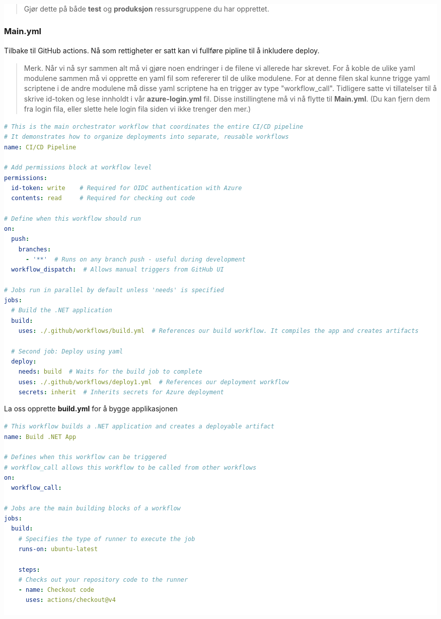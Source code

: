 >Gjør dette på både **test** og **produksjon** ressursgruppene du har opprettet.

### Main.yml

Tilbake til GitHub actions. Nå som rettigheter er satt kan vi fullføre pipline til å inkludere deploy.
>Merk. Når vi nå syr sammen alt må vi gjøre noen endringer i de filene vi allerede har skrevet.
For å koble de ulike yaml modulene sammen må vi opprette en yaml fil som refererer til de ulike modulene. For at denne filen skal kunne trigge yaml scriptene i de andre modulene må disse yaml scriptene ha en trigger av type "workflow_call". Tidligere satte vi tillatelser til å skrive id-token og lese innholdt i vår **azure-login.yml** fil. Disse instillingtene må vi nå flytte til **Main.yml**. (Du kan fjern dem fra login fila, eller slette hele login fila siden vi ikke trenger den mer.)

```yaml
# This is the main orchestrator workflow that coordinates the entire CI/CD pipeline
# It demonstrates how to organize deployments into separate, reusable workflows
name: CI/CD Pipeline

# Add permissions block at workflow level
permissions:
  id-token: write    # Required for OIDC authentication with Azure
  contents: read     # Required for checking out code

# Define when this workflow should run
on:
  push:
    branches:
      - '**'  # Runs on any branch push - useful during development
  workflow_dispatch:  # Allows manual triggers from GitHub UI

# Jobs run in parallel by default unless 'needs' is specified
jobs:
  # Build the .NET application
  build:
    uses: ./.github/workflows/build.yml  # References our build workflow. It compiles the app and creates artifacts

  # Second job: Deploy using yaml
  deploy:
    needs: build  # Waits for the build job to complete
    uses: ./.github/workflows/deploy1.yml  # References our deployment workflow
    secrets: inherit  # Inherits secrets for Azure deployment
```

La oss opprette **build.yml** for å bygge applikasjonen

```yaml
# This workflow builds a .NET application and creates a deployable artifact
name: Build .NET App

# Defines when this workflow can be triggered
# workflow_call allows this workflow to be called from other workflows
on:
  workflow_call:

# Jobs are the main building blocks of a workflow
jobs:
  build:
    # Specifies the type of runner to execute the job
    runs-on: ubuntu-latest
    
    steps:
    # Checks out your repository code to the runner
    - name: Checkout code
      uses: actions/checkout@v4
      
```